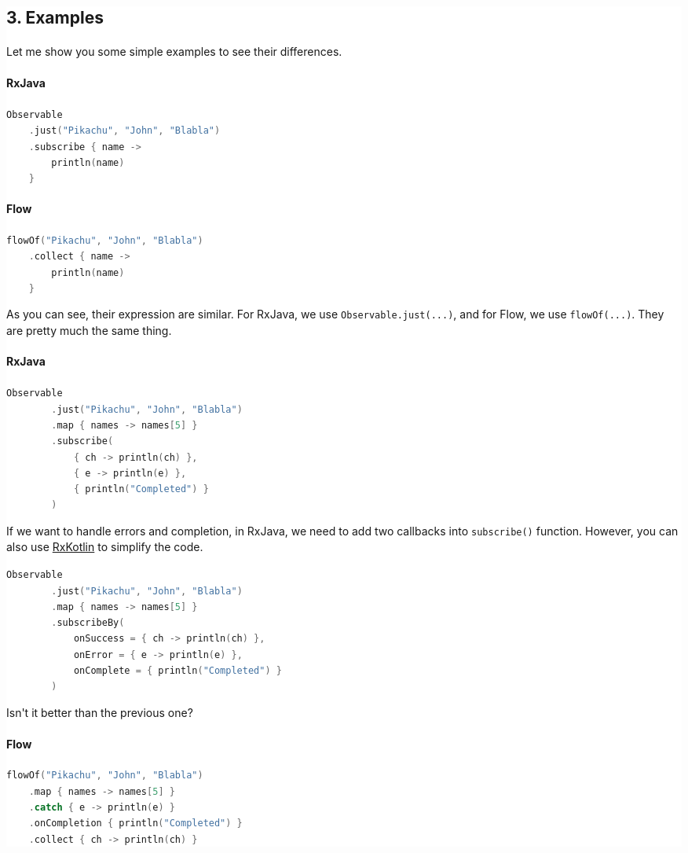 ## 3. Examples
Let me show you some simple examples to see their differences.

#### RxJava
```kotlin
Observable
    .just("Pikachu", "John", "Blabla")
    .subscribe { name ->
        println(name)
    }

```
#### Flow
```kotlin
flowOf("Pikachu", "John", "Blabla")
    .collect { name ->
        println(name)
    }
```
As you can see, their expression are similar. For RxJava, we use `Observable.just(...)`, and for Flow, we use `flowOf(...)`. They are pretty much the same thing.

#### RxJava
```kotlin
Observable
        .just("Pikachu", "John", "Blabla")
        .map { names -> names[5] }
        .subscribe(
            { ch -> println(ch) },
            { e -> println(e) },
            { println("Completed") }
        )
```
If we want to handle errors and completion, in RxJava, we need to add two callbacks into `subscribe()` function. However, you can also use [RxKotlin](https://github.com/ReactiveX/RxKotlin) to simplify the code.

```kotlin
Observable
        .just("Pikachu", "John", "Blabla")
        .map { names -> names[5] }
        .subscribeBy(
            onSuccess = { ch -> println(ch) },
            onError = { e -> println(e) },
            onComplete = { println("Completed") }
        )
```

Isn't it better than the previous one? 

#### Flow
```kotlin
flowOf("Pikachu", "John", "Blabla")
    .map { names -> names[5] }
    .catch { e -> println(e) }
    .onCompletion { println("Completed") }
    .collect { ch -> println(ch) }
```
